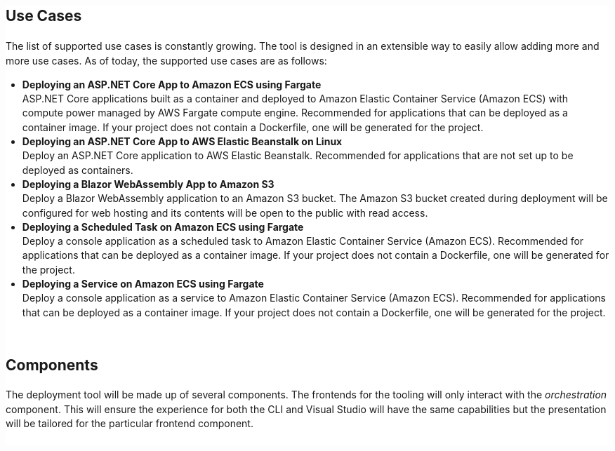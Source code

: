 ## Use Cases

The list of supported use cases is constantly growing. The tool is designed in an extensible way to easily allow adding more and more use cases. As of today, the supported use cases are as follows:

* **Deploying an ASP.NET Core App to Amazon ECS using Fargate**\
ASP.NET Core applications built as a container and deployed to Amazon Elastic Container Service (Amazon ECS) with compute power managed by AWS Fargate compute engine. Recommended for applications that can be deployed as a container image. If your project does not contain a Dockerfile, one will be generated for the project.
* **Deploying an ASP.NET Core App to AWS Elastic Beanstalk on Linux**\
Deploy an ASP.NET Core application to AWS Elastic Beanstalk. Recommended for applications that are not set up to be deployed as containers.
* **Deploying a Blazor WebAssembly App to Amazon S3**\
Deploy a Blazor WebAssembly application to an Amazon S3 bucket. The Amazon S3 bucket created during deployment will be configured for web hosting and its contents will be open to the public with read access.
* **Deploying a Scheduled Task on Amazon ECS using Fargate**\
Deploy a console application as a scheduled task to Amazon Elastic Container Service (Amazon ECS). Recommended for applications that can be deployed as a container image. If your project does not contain a Dockerfile, one will be generated for the project.
* **Deploying a Service on Amazon ECS using Fargate**\
Deploy a console application as a service to Amazon Elastic Container Service (Amazon ECS). Recommended for applications that can be deployed as a container image. If your project does not contain a Dockerfile, one will be generated for the project.
\
&nbsp;

## Components

The deployment tool will be made up of several components. The frontends for the tooling will only interact with the _orchestration_ component. This will ensure the experience for both the CLI and Visual Studio will have the same capabilities but the presentation will be tailored for the particular frontend component.
\
&nbsp;

<p align="center">